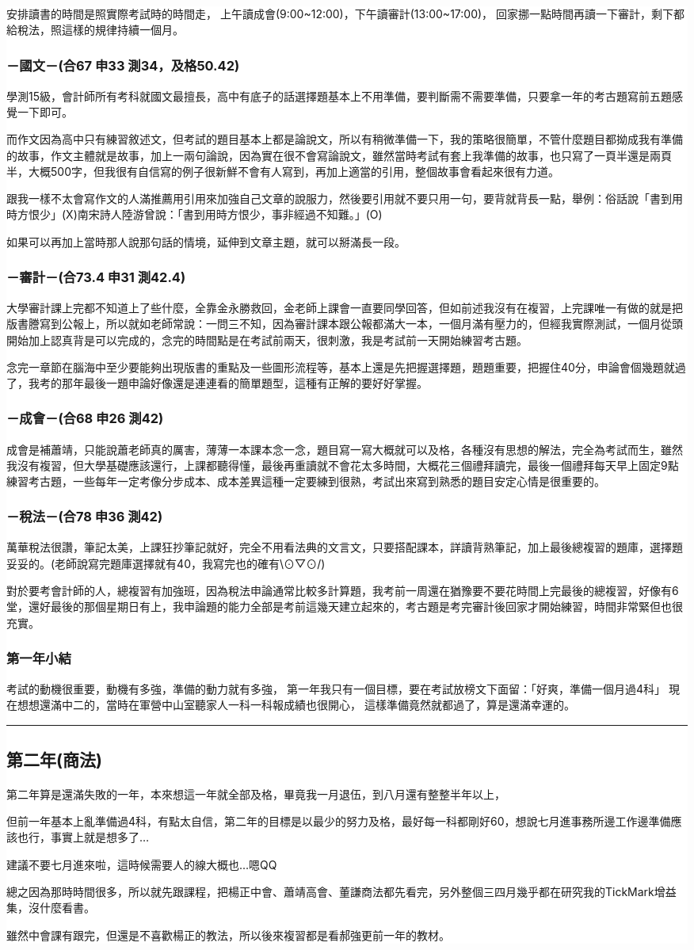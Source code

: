 
安排讀書的時間是照實際考試時的時間走，
上午讀成會(9:00~12:00)，下午讀審計(13:00~17:00)，
回家挪一點時間再讀一下審計，剩下都給稅法，照這樣的規律持續一個月。

### －國文－(合67 申33 測34，及格50.42)

學測15級，會計師所有考科就國文最擅長，高中有底子的話選擇題基本上不用準備，要判斷需不需要準備，只要拿一年的考古題寫前五題感覺一下即可。

而作文因為高中只有練習敘述文，但考試的題目基本上都是論說文，所以有稍微準備一下，我的策略很簡單，不管什麼題目都拗成我有準備的故事，作文主體就是故事，加上一兩句論說，因為實在很不會寫論說文，雖然當時考試有套上我準備的故事，也只寫了一頁半還是兩頁半，大概500字，但我很有自信寫的例子很新鮮不會有人寫到，再加上適當的引用，整個故事會看起來很有力道。

跟我一樣不太會寫作文的人滿推薦用引用來加強自己文章的說服力，然後要引用就不要只用一句，要背就背長一點，舉例：俗話說「書到用時方恨少」(X)南宋詩人陸游曾說：「書到用時方恨少，事非經過不知難。」(O)

如果可以再加上當時那人說那句話的情境，延伸到文章主題，就可以掰滿長一段。

### －審計－(合73.4 申31 測42.4)

大學審計課上完都不知道上了些什麼，全靠金永勝救回，金老師上課會一直要同學回答，但如前述我沒有在複習，上完課唯一有做的就是把版書謄寫到公報上，所以就如老師常說：一問三不知，因為審計課本跟公報都滿大一本，一個月滿有壓力的，但經我實際測試，一個月從頭開始加上認真背是可以完成的，念完的時間點是在考試前兩天，很刺激，我是考試前一天開始練習考古題。

念完一章節在腦海中至少要能夠出現版書的重點及一些圖形流程等，基本上還是先把握選擇題，題題重要，把握住40分，申論會個幾題就過了，我考的那年最後一題申論好像還是連連看的簡單題型，這種有正解的要好好掌握。

### －成會－(合68 申26 測42)

成會是補蕭靖，只能說蕭老師真的厲害，薄薄一本課本念一念，題目寫一寫大概就可以及格，各種沒有思想的解法，完全為考試而生，雖然我沒有複習，但大學基礎應該還行，上課都聽得懂，最後再重讀就不會花太多時間，大概花三個禮拜讀完，最後一個禮拜每天早上固定9點練習考古題，一些每年一定考像分步成本、成本差異這種一定要練到很熟，考試出來寫到熟悉的題目安定心情是很重要的。

### －稅法－(合78 申36 測42)

萬華稅法很讚，筆記太美，上課狂抄筆記就好，完全不用看法典的文言文，只要搭配課本，詳讀背熟筆記，加上最後總複習的題庫，選擇題妥妥的。(老師說寫完題庫選擇就有40，我寫完也的確有\⊙▽⊙/)

對於要考會計師的人，總複習有加強班，因為稅法申論通常比較多計算題，我考前一周還在猶豫要不要花時間上完最後的總複習，好像有6堂，還好最後的那個星期日有上，我申論題的能力全部是考前這幾天建立起來的，考古題是考完審計後回家才開始練習，時間非常緊但也很充實。


### 第一年小結

考試的動機很重要，動機有多強，準備的動力就有多強，
第一年我只有一個目標，要在考試放榜文下面留：「好爽，準備一個月過4科」
現在想想還滿中二的，當時在軍營中山室聽家人一科一科報成績也很開心，
這樣準備竟然就都過了，算是還滿幸運的。


--------------------------------------

## 第二年(商法)

第二年算是還滿失敗的一年，本來想這一年就全部及格，畢竟我一月退伍，到八月還有整整半年以上，

但前一年基本上亂準備過4科，有點太自信，第二年的目標是以最少的努力及格，最好每一科都剛好60，想說七月進事務所邊工作邊準備應該也行，事實上就是想多了…

建議不要七月進來啦，這時候需要人的線大概也...嗯QQ

總之因為那時時間很多，所以就先跟課程，把楊正中會、蕭靖高會、董謙商法都先看完，另外整個三四月幾乎都在研究我的TickMark增益集，沒什麼看書。

雖然中會課有跟完，但還是不喜歡楊正的教法，所以後來複習都是看郝強更前一年的教材。
